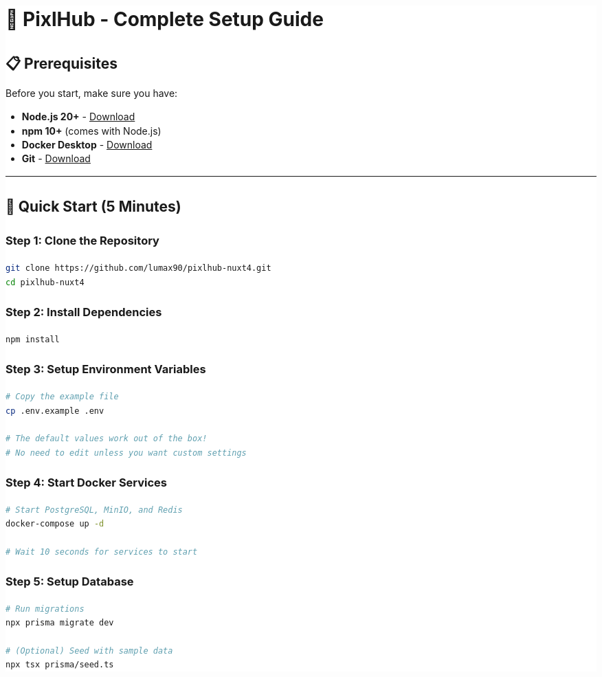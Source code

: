 # 🚀 PixlHub - Complete Setup Guide

## 📋 Prerequisites

Before you start, make sure you have:

- **Node.js 20+** - [Download](https://nodejs.org/)
- **npm 10+** (comes with Node.js)
- **Docker Desktop** - [Download](https://www.docker.com/products/docker-desktop/)
- **Git** - [Download](https://git-scm.com/)

---

## 🎯 Quick Start (5 Minutes)

### Step 1: Clone the Repository

```bash
git clone https://github.com/lumax90/pixlhub-nuxt4.git
cd pixlhub-nuxt4
```

### Step 2: Install Dependencies

```bash
npm install
```

### Step 3: Setup Environment Variables

```bash
# Copy the example file
cp .env.example .env

# The default values work out of the box!
# No need to edit unless you want custom settings
```

### Step 4: Start Docker Services

```bash
# Start PostgreSQL, MinIO, and Redis
docker-compose up -d

# Wait 10 seconds for services to start
```

### Step 5: Setup Database

```bash
# Run migrations
npx prisma migrate dev

# (Optional) Seed with sample data
npx tsx prisma/seed.ts
```
